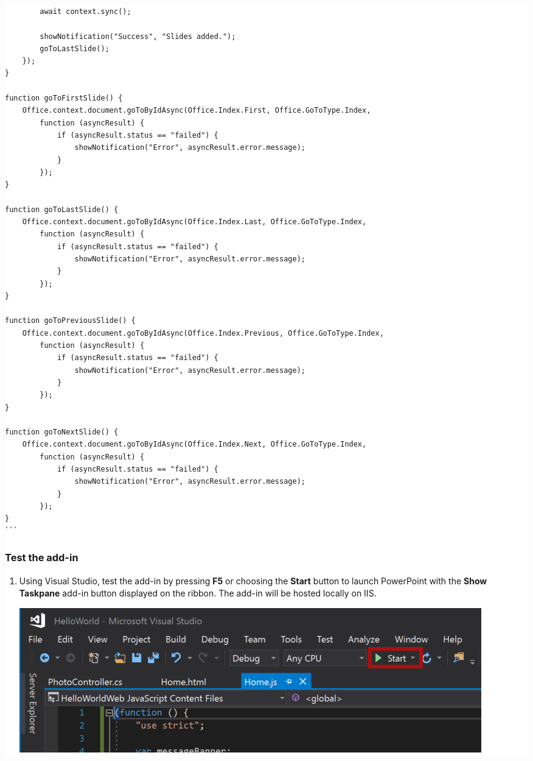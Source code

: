            await context.sync();

            showNotification("Success", "Slides added.");
            goToLastSlide();
        });
    }

    function goToFirstSlide() {
        Office.context.document.goToByIdAsync(Office.Index.First, Office.GoToType.Index,
            function (asyncResult) {
                if (asyncResult.status == "failed") {
                    showNotification("Error", asyncResult.error.message);
                }
            });
    }

    function goToLastSlide() {
        Office.context.document.goToByIdAsync(Office.Index.Last, Office.GoToType.Index,
            function (asyncResult) {
                if (asyncResult.status == "failed") {
                    showNotification("Error", asyncResult.error.message);
                }
            });
    }

    function goToPreviousSlide() {
        Office.context.document.goToByIdAsync(Office.Index.Previous, Office.GoToType.Index,
            function (asyncResult) {
                if (asyncResult.status == "failed") {
                    showNotification("Error", asyncResult.error.message);
                }
            });
    }

    function goToNextSlide() {
        Office.context.document.goToByIdAsync(Office.Index.Next, Office.GoToType.Index,
            function (asyncResult) {
                if (asyncResult.status == "failed") {
                    showNotification("Error", asyncResult.error.message);
                }
            });
    }
    ```

### Test the add-in

1. Using Visual Studio, test the add-in by pressing **F5** or choosing the **Start** button to launch PowerPoint with the **Show Taskpane** add-in button displayed on the ribbon. The add-in will be hosted locally on IIS.

    ![The Start button highlighted on the Visual Studio toolbar.](../images/powerpoint-tutorial-start.png)
